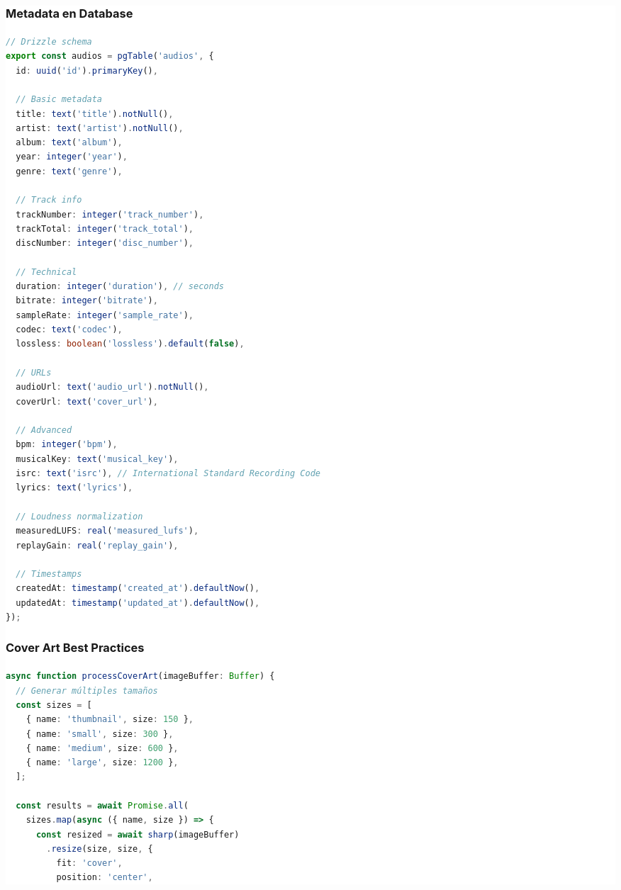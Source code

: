 ### Metadata en Database

```typescript
// Drizzle schema
export const audios = pgTable('audios', {
  id: uuid('id').primaryKey(),

  // Basic metadata
  title: text('title').notNull(),
  artist: text('artist').notNull(),
  album: text('album'),
  year: integer('year'),
  genre: text('genre'),

  // Track info
  trackNumber: integer('track_number'),
  trackTotal: integer('track_total'),
  discNumber: integer('disc_number'),

  // Technical
  duration: integer('duration'), // seconds
  bitrate: integer('bitrate'),
  sampleRate: integer('sample_rate'),
  codec: text('codec'),
  lossless: boolean('lossless').default(false),

  // URLs
  audioUrl: text('audio_url').notNull(),
  coverUrl: text('cover_url'),

  // Advanced
  bpm: integer('bpm'),
  musicalKey: text('musical_key'),
  isrc: text('isrc'), // International Standard Recording Code
  lyrics: text('lyrics'),

  // Loudness normalization
  measuredLUFS: real('measured_lufs'),
  replayGain: real('replay_gain'),

  // Timestamps
  createdAt: timestamp('created_at').defaultNow(),
  updatedAt: timestamp('updated_at').defaultNow(),
});
```

### Cover Art Best Practices

```typescript
async function processCoverArt(imageBuffer: Buffer) {
  // Generar múltiples tamaños
  const sizes = [
    { name: 'thumbnail', size: 150 },
    { name: 'small', size: 300 },
    { name: 'medium', size: 600 },
    { name: 'large', size: 1200 },
  ];

  const results = await Promise.all(
    sizes.map(async ({ name, size }) => {
      const resized = await sharp(imageBuffer)
        .resize(size, size, {
          fit: 'cover',
          position: 'center',
```